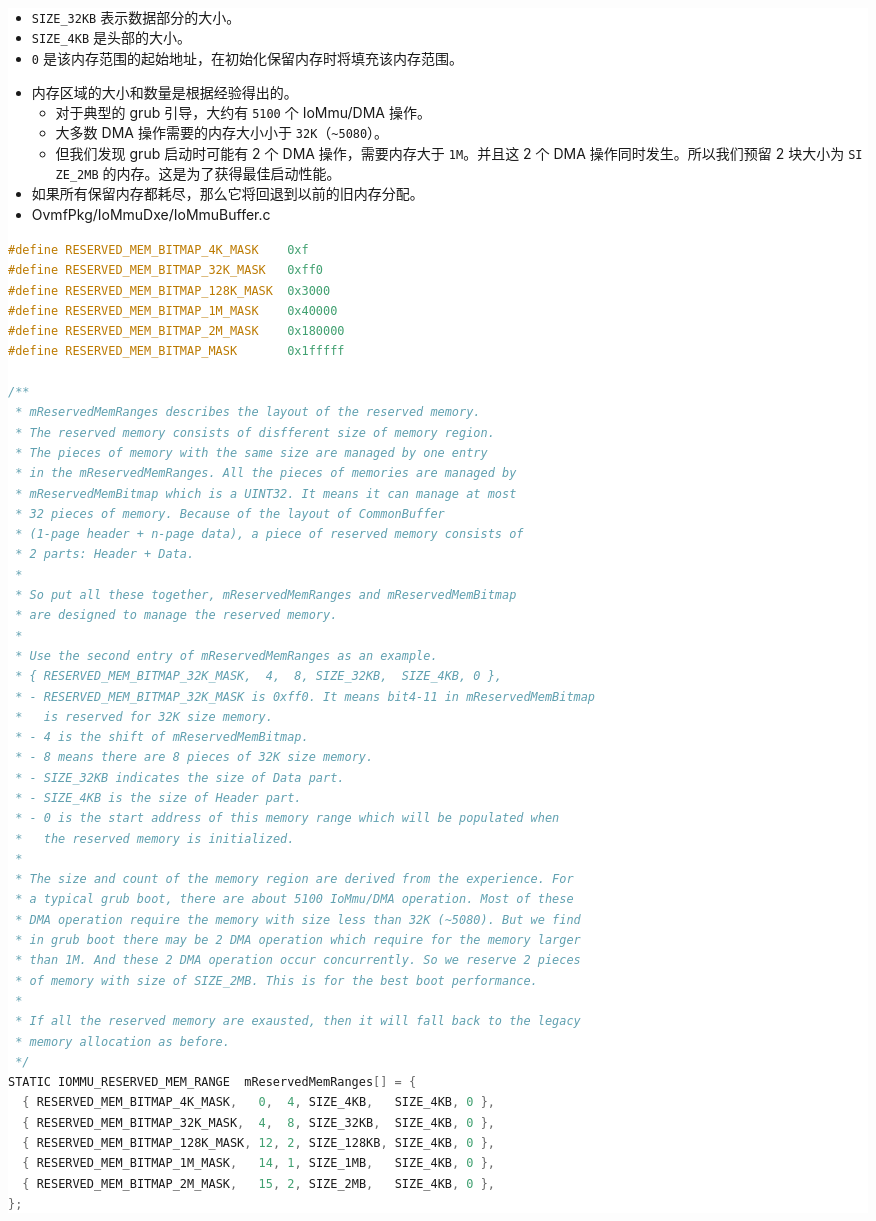   - `SIZE_32KB` 表示数据部分的大小。
  - `SIZE_4KB` 是头部的大小。
  - `0` 是该内存范围的起始地址，在初始化保留内存时将填充该内存范围。
* 内存区域的大小和数量是根据经验得出的。
  * 对于典型的 grub 引导，大约有 `5100` 个 IoMmu/DMA 操作。
  * 大多数 DMA 操作需要的内存大小小于 `32K`（`~5080`）。
  * 但我们发现 grub 启动时可能有 2 个 DMA 操作，需要内存大于 `1M`。并且这 2 个 DMA 操作同时发生。所以我们预留 2 块大小为 `SIZE_2MB` 的内存。这是为了获得最佳启动性能。
* 如果所有保留内存都耗尽，那么它将回退到以前的旧内存分配。
* OvmfPkg/IoMmuDxe/IoMmuBuffer.c
```cpp
#define RESERVED_MEM_BITMAP_4K_MASK    0xf
#define RESERVED_MEM_BITMAP_32K_MASK   0xff0
#define RESERVED_MEM_BITMAP_128K_MASK  0x3000
#define RESERVED_MEM_BITMAP_1M_MASK    0x40000
#define RESERVED_MEM_BITMAP_2M_MASK    0x180000
#define RESERVED_MEM_BITMAP_MASK       0x1fffff

/**
 * mReservedMemRanges describes the layout of the reserved memory.
 * The reserved memory consists of disfferent size of memory region.
 * The pieces of memory with the same size are managed by one entry
 * in the mReservedMemRanges. All the pieces of memories are managed by
 * mReservedMemBitmap which is a UINT32. It means it can manage at most
 * 32 pieces of memory. Because of the layout of CommonBuffer
 * (1-page header + n-page data), a piece of reserved memory consists of
 * 2 parts: Header + Data.
 *
 * So put all these together, mReservedMemRanges and mReservedMemBitmap
 * are designed to manage the reserved memory.
 *
 * Use the second entry of mReservedMemRanges as an example.
 * { RESERVED_MEM_BITMAP_32K_MASK,  4,  8, SIZE_32KB,  SIZE_4KB, 0 },
 * - RESERVED_MEM_BITMAP_32K_MASK is 0xff0. It means bit4-11 in mReservedMemBitmap
 *   is reserved for 32K size memory.
 * - 4 is the shift of mReservedMemBitmap.
 * - 8 means there are 8 pieces of 32K size memory.
 * - SIZE_32KB indicates the size of Data part.
 * - SIZE_4KB is the size of Header part.
 * - 0 is the start address of this memory range which will be populated when
 *   the reserved memory is initialized.
 *
 * The size and count of the memory region are derived from the experience. For
 * a typical grub boot, there are about 5100 IoMmu/DMA operation. Most of these
 * DMA operation require the memory with size less than 32K (~5080). But we find
 * in grub boot there may be 2 DMA operation which require for the memory larger
 * than 1M. And these 2 DMA operation occur concurrently. So we reserve 2 pieces
 * of memory with size of SIZE_2MB. This is for the best boot performance.
 *
 * If all the reserved memory are exausted, then it will fall back to the legacy
 * memory allocation as before.
 */
STATIC IOMMU_RESERVED_MEM_RANGE  mReservedMemRanges[] = {
  { RESERVED_MEM_BITMAP_4K_MASK,   0,  4, SIZE_4KB,   SIZE_4KB, 0 },
  { RESERVED_MEM_BITMAP_32K_MASK,  4,  8, SIZE_32KB,  SIZE_4KB, 0 },
  { RESERVED_MEM_BITMAP_128K_MASK, 12, 2, SIZE_128KB, SIZE_4KB, 0 },
  { RESERVED_MEM_BITMAP_1M_MASK,   14, 1, SIZE_1MB,   SIZE_4KB, 0 },
  { RESERVED_MEM_BITMAP_2M_MASK,   15, 2, SIZE_2MB,   SIZE_4KB, 0 },
};
```
